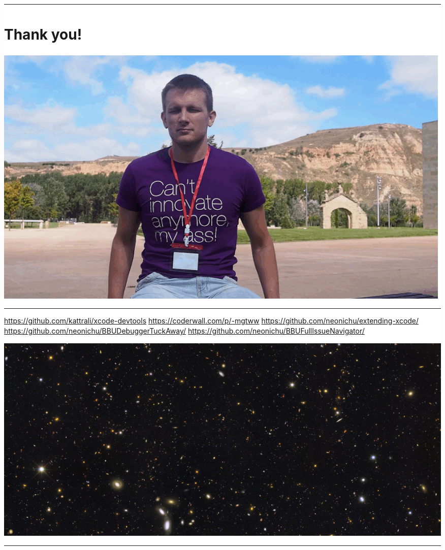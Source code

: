 
---

# Thank you!

![](marin-6-thumb.gif)

---

https://github.com/kattrali/xcode-devtools
https://coderwall.com/p/-mgtww
https://github.com/neonichu/extending-xcode/
https://github.com/neonichu/BBUDebuggerTuckAway/
https://github.com/neonichu/BBUFullIssueNavigator/

![](background.jpg)

---